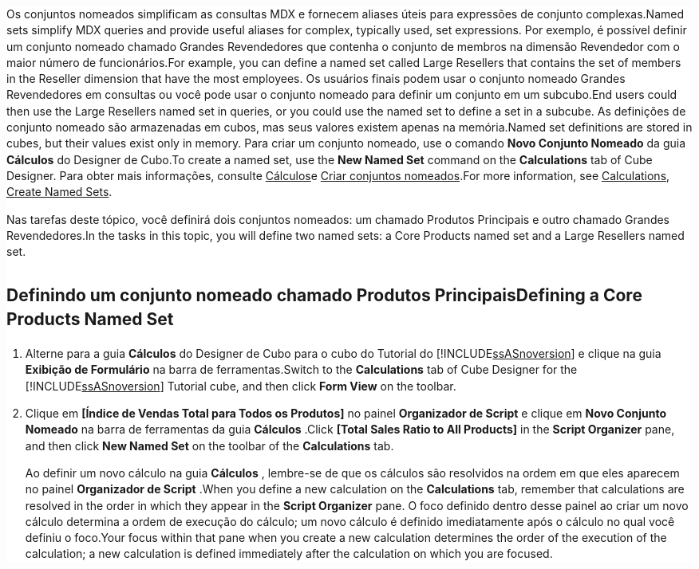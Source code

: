  <span data-ttu-id="f83e7-109">Os conjuntos nomeados simplificam as consultas MDX e fornecem aliases úteis para expressões de conjunto complexas.</span><span class="sxs-lookup"><span data-stu-id="f83e7-109">Named sets simplify MDX queries and provide useful aliases for complex, typically used, set expressions.</span></span> <span data-ttu-id="f83e7-110">Por exemplo, é possível definir um conjunto nomeado chamado Grandes Revendedores que contenha o conjunto de membros na dimensão Revendedor com o maior número de funcionários.</span><span class="sxs-lookup"><span data-stu-id="f83e7-110">For example, you can define a named set called Large Resellers that contains the set of members in the Reseller dimension that have the most employees.</span></span> <span data-ttu-id="f83e7-111">Os usuários finais podem usar o conjunto nomeado Grandes Revendedores em consultas ou você pode usar o conjunto nomeado para definir um conjunto em um subcubo.</span><span class="sxs-lookup"><span data-stu-id="f83e7-111">End users could then use the Large Resellers named set in queries, or you could use the named set to define a set in a subcube.</span></span> <span data-ttu-id="f83e7-112">As definições de conjunto nomeado são armazenadas em cubos, mas seus valores existem apenas na memória.</span><span class="sxs-lookup"><span data-stu-id="f83e7-112">Named set definitions are stored in cubes, but their values exist only in memory.</span></span> <span data-ttu-id="f83e7-113">Para criar um conjunto nomeado, use o comando **Novo Conjunto Nomeado** da guia **Cálculos** do Designer de Cubo.</span><span class="sxs-lookup"><span data-stu-id="f83e7-113">To create a named set, use the **New Named Set** command on the **Calculations** tab of Cube Designer.</span></span> <span data-ttu-id="f83e7-114">Para obter mais informações, consulte [Cálculos](multidimensional-models-olap-logical-cube-objects/calculations.md)e [Criar conjuntos nomeados](multidimensional-models/create-named-sets.md).</span><span class="sxs-lookup"><span data-stu-id="f83e7-114">For more information, see [Calculations](multidimensional-models-olap-logical-cube-objects/calculations.md), [Create Named Sets](multidimensional-models/create-named-sets.md).</span></span>

 <span data-ttu-id="f83e7-115">Nas tarefas deste tópico, você definirá dois conjuntos nomeados: um chamado Produtos Principais e outro chamado Grandes Revendedores.</span><span class="sxs-lookup"><span data-stu-id="f83e7-115">In the tasks in this topic, you will define two named sets: a Core Products named set and a Large Resellers named set.</span></span>

## <a name="defining-a-core-products-named-set"></a><span data-ttu-id="f83e7-116">Definindo um conjunto nomeado chamado Produtos Principais</span><span class="sxs-lookup"><span data-stu-id="f83e7-116">Defining a Core Products Named Set</span></span>

1.  <span data-ttu-id="f83e7-117">Alterne para a guia **Cálculos** do Designer de Cubo para o cubo do Tutorial do [!INCLUDE[ssASnoversion](../includes/ssasnoversion-md.md)] e clique na guia **Exibição de Formulário** na barra de ferramentas.</span><span class="sxs-lookup"><span data-stu-id="f83e7-117">Switch to the **Calculations** tab of Cube Designer for the [!INCLUDE[ssASnoversion](../includes/ssasnoversion-md.md)] Tutorial cube, and then click **Form View** on the toolbar.</span></span>

2.  <span data-ttu-id="f83e7-118">Clique em **[Índice de Vendas Total para Todos os Produtos]** no painel **Organizador de Script** e clique em **Novo Conjunto Nomeado** na barra de ferramentas da guia **Cálculos** .</span><span class="sxs-lookup"><span data-stu-id="f83e7-118">Click **[Total Sales Ratio to All Products]** in the **Script Organizer** pane, and then click **New Named Set** on the toolbar of the **Calculations** tab.</span></span>

     <span data-ttu-id="f83e7-119">Ao definir um novo cálculo na guia **Cálculos** , lembre-se de que os cálculos são resolvidos na ordem em que eles aparecem no painel **Organizador de Script** .</span><span class="sxs-lookup"><span data-stu-id="f83e7-119">When you define a new calculation on the **Calculations** tab, remember that calculations are resolved in the order in which they appear in the **Script Organizer** pane.</span></span> <span data-ttu-id="f83e7-120">O foco definido dentro desse painel ao criar um novo cálculo determina a ordem de execução do cálculo; um novo cálculo é definido imediatamente após o cálculo no qual você definiu o foco.</span><span class="sxs-lookup"><span data-stu-id="f83e7-120">Your focus within that pane when you create a new calculation determines the order of the execution of the calculation; a new calculation is defined immediately after the calculation on which you are focused.</span></span>

